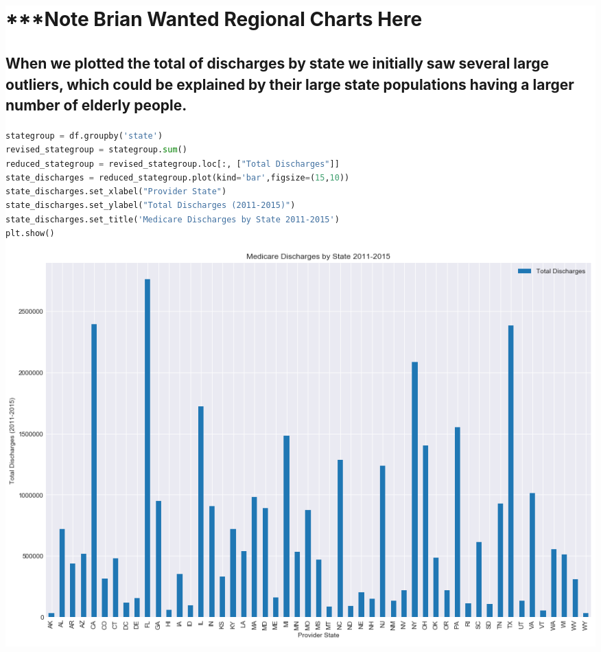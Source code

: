 # ***Note Brian Wanted Regional Charts Here
## When we plotted the total of discharges by state we initially saw several large outliers, which could be explained by their large state populations having a larger number of elderly people.


```python
stategroup = df.groupby('state')
revised_stategroup = stategroup.sum()
reduced_stategroup = revised_stategroup.loc[:, ["Total Discharges"]]
state_discharges = reduced_stategroup.plot(kind='bar',figsize=(15,10))
state_discharges.set_xlabel("Provider State")
state_discharges.set_ylabel("Total Discharges (2011-2015)")
state_discharges.set_title('Medicare Discharges by State 2011-2015')
plt.show()
```


![png](output_20_0.png)

